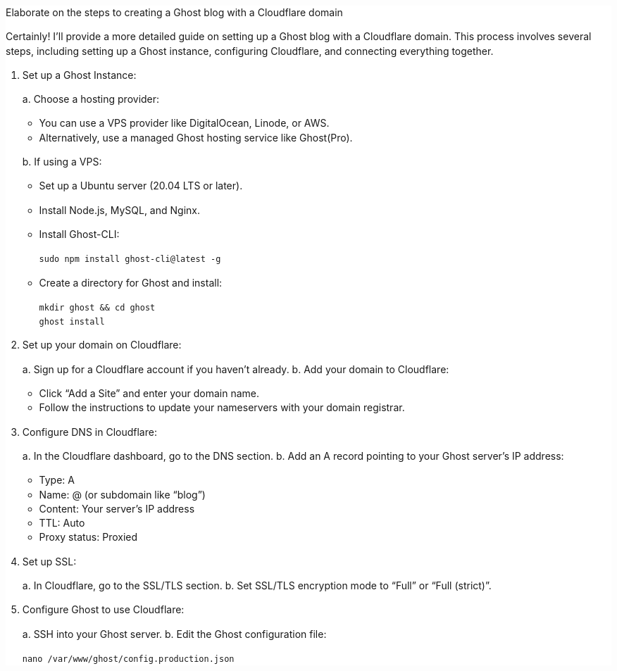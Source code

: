 Elaborate on the steps to creating a Ghost blog with a Cloudflare domain

Certainly! I’ll provide a more detailed guide on setting up a Ghost blog with a Cloudflare domain. This process involves several steps, including setting up a Ghost instance, configuring Cloudflare, and connecting everything together.

1. Set up a Ghost Instance:

   a. Choose a hosting provider:
      - You can use a VPS provider like DigitalOcean, Linode, or AWS.
      - Alternatively, use a managed Ghost hosting service like Ghost(Pro).

   b. If using a VPS:
      - Set up a Ubuntu server (20.04 LTS or later).
      - Install Node.js, MySQL, and Nginx.
      - Install Ghost-CLI:

        ```
        sudo npm install ghost-cli@latest -g
        ```

      - Create a directory for Ghost and install:

        ```
        mkdir ghost && cd ghost
        ghost install
        ```

2. Set up your domain on Cloudflare:

   a. Sign up for a Cloudflare account if you haven’t already.
   b. Add your domain to Cloudflare:
      - Click “Add a Site” and enter your domain name.
      - Follow the instructions to update your nameservers with your domain registrar.

3. Configure DNS in Cloudflare:

   a. In the Cloudflare dashboard, go to the DNS section.
   b. Add an A record pointing to your Ghost server’s IP address:
      - Type: A
      - Name: @ (or subdomain like “blog”)
      - Content: Your server’s IP address
      - TTL: Auto
      - Proxy status: Proxied

4. Set up SSL:

   a. In Cloudflare, go to the SSL/TLS section.
   b. Set SSL/TLS encryption mode to “Full” or “Full (strict)”.

5. Configure Ghost to use Cloudflare:

   a. SSH into your Ghost server.
   b. Edit the Ghost configuration file:

      ```
      nano /var/www/ghost/config.production.json
      ```
